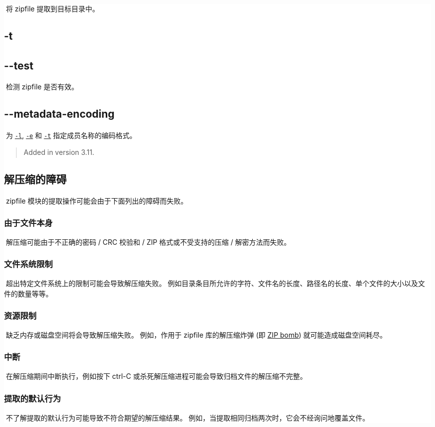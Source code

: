 ​	将 zipfile 提取到目标目录中。

## **-t** <zipfile>

## **--test** <zipfile>

​	检测 zipfile 是否有效。

## **--metadata-encoding** <encoding>

​	为 [`-l`](https://docs.python.org/zh-cn/3.13/library/zipfile.html#cmdoption-zipfile-l), [`-e`](https://docs.python.org/zh-cn/3.13/library/zipfile.html#cmdoption-zipfile-e) 和 [`-t`](https://docs.python.org/zh-cn/3.13/library/zipfile.html#cmdoption-zipfile-t) 指定成员名称的编码格式。

> Added in version 3.11.
>

## 解压缩的障碍

​	zipfile 模块的提取操作可能会由于下面列出的障碍而失败。

### 由于文件本身

​	解压缩可能由于不正确的密码 / CRC 校验和 / ZIP 格式或不受支持的压缩 / 解密方法而失败。

### 文件系统限制

​	超出特定文件系统上的限制可能会导致解压缩失败。 例如目录条目所允许的字符、文件名的长度、路径名的长度、单个文件的大小以及文件的数量等等。



### 资源限制

​	缺乏内存或磁盘空间将会导致解压缩失败。 例如，作用于 zipfile 库的解压缩炸弹 (即 [ZIP bomb](https://en.wikipedia.org/wiki/Zip_bomb)) 就可能造成磁盘空间耗尽。

### 中断

​	在解压缩期间中断执行，例如按下 ctrl-C 或杀死解压缩进程可能会导致归档文件的解压缩不完整。

### 提取的默认行为

​	不了解提取的默认行为可能导致不符合期望的解压缩结果。 例如，当提取相同归档两次时，它会不经询问地覆盖文件。

